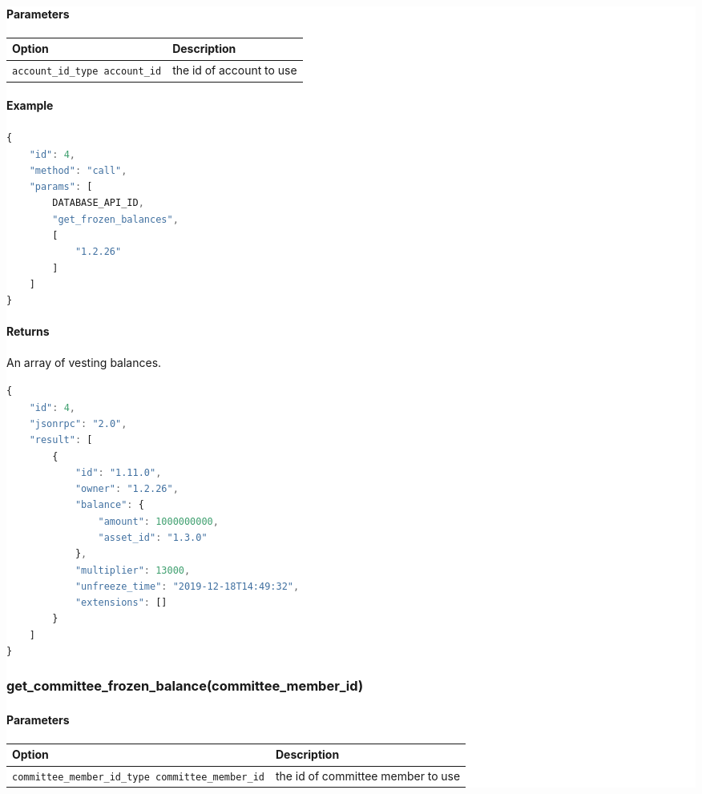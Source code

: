 #### Parameters

| Option | Description |
| :--- | :--- |
| `account_id_type account_id` | the id of account to use |

#### Example

```javascript
{
    "id": 4,
    "method": "call",
    "params": [
        DATABASE_API_ID,
        "get_frozen_balances",
        [
            "1.2.26"
        ]
    ]
}
```

#### Returns

An array of vesting balances.

```javascript
{
    "id": 4,
    "jsonrpc": "2.0",
    "result": [
        {
            "id": "1.11.0",
            "owner": "1.2.26",
            "balance": {
                "amount": 1000000000,
                "asset_id": "1.3.0"
            },
            "multiplier": 13000,
            "unfreeze_time": "2019-12-18T14:49:32",
            "extensions": []
        }
    ]
}
```

### get\_committee\_frozen\_balance\(committee\_member\_id\)

#### Parameters

| Option                                         | Description                       |
|:-----------------------------------------------|:----------------------------------|
| `committee_member_id_type committee_member_id` | the id of committee member to use |

